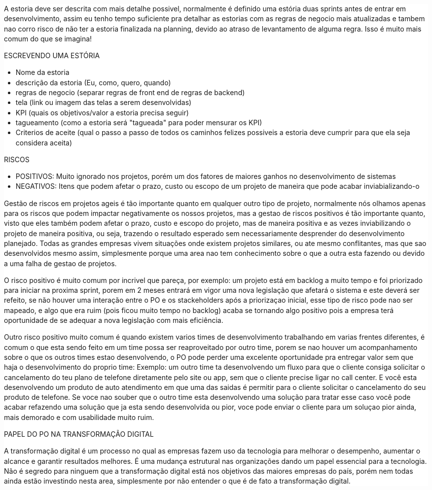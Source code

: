 A estoria deve ser descrita com mais detalhe possivel, normalmente é definido uma estória duas sprints antes de entrar em desenvolvimento, assim eu tenho tempo suficiente pra detalhar as estorias com as regras de negocio mais atualizadas e tambem nao corro risco de não ter a estoria finalizada na planning, devido ao atraso de levantamento de alguma regra. Isso é muito mais comum do que se imagina! 

ESCREVENDO UMA ESTÓRIA

* Nome da estoria
* descrição da estoria (Eu, como, quero, quando)
* regras de negocio (separar regras de front end de regras de backend)
* tela (link ou imagem das telas a serem desenvolvidas)
* KPI (quais os objetivos/valor a estoria precisa seguir)
* tagueamento (como a estoria será "tagueada" para poder mensurar os KPI)
* Criterios de aceite (qual o passo a passo de todos os caminhos felizes possiveis a estoria deve cumprir para que ela seja considera aceita)

RISCOS

* POSITIVOS: Muito ignorado nos projetos, porém um dos fatores de maiores ganhos no desenvolvimento de sistemas
* NEGATIVOS: Itens que podem afetar o prazo, custo ou escopo de um projeto de maneira que pode acabar inviabializando-o

Gestão de riscos em projetos ageis é tão importante quanto em qualquer outro tipo de projeto, normalmente nós olhamos apenas para os riscos que podem impactar negativamente os nossos projetos, mas a gestao de riscos positivos é tão importante quanto, visto que eles também podem afetar o prazo, custo e escopo do projeto, mas de maneira positiva e as vezes inviabilizando o projeto de maneira positiva, ou seja, trazendo o resultado esperado sem necessariamente desprender do desenvolvimento planejado. Todas as grandes empresas vivem situações onde existem projetos similares, ou ate mesmo conflitantes, mas que sao desenvolvidos mesmo assim, simplesmente porque uma area nao tem conhecimento sobre o que a outra esta fazendo ou devido a uma falha de gestao de projetos.

O risco positivo é muito comum por incrivel que pareça, por exemplo: um projeto está em backlog a muito tempo e foi priorizado para iniciar na proxima sprint, porem em 2 meses entrará em vigor uma nova legislação que afetará o sistema e este deverá ser refeito, se não houver uma interação entre o PO e os stackeholders após a priorizaçao inicial, esse tipo de risco pode nao ser mapeado, e algo que era ruim (pois ficou muito tempo no backlog) acaba se tornando algo positivo pois a empresa terá oportunidade de se adequar a nova legislação com mais eficiência.

Outro risco positivo muito comum é quando existem varios times de desenvolvimento trabalhando em varias frentes diferentes, é comum o que esta sendo feito em um time possa ser reaproveitado por outro time, porem se nao houver um acompanhamento sobre o que os outros times estao desenvolvendo, o PO pode perder uma excelente oportunidade pra entregar valor sem que haja o desenvolvimento do proprio time: Exemplo: um outro time ta desenvolvendo um fluxo para que o cliente consiga solicitar o cancelamento do teu plano de telefone diretamente pelo site ou app, sem que o cliente precise ligar no call center. E você esta desenvolvendo um produto de auto atendimento em que uma das saidas é permitir para o cliente solicitar o cancelamento do seu produto de telefone. Se voce nao souber que o outro time esta desenvolvendo uma solução para tratar esse caso você pode acabar refazendo uma solução que ja esta sendo desenvolvida ou pior, voce pode enviar o cliente para um soluçao pior ainda, mais demorado e com usabilidade muito ruim.

PAPEL DO PO NA TRANSFORMAÇÃO DIGITAL

A transformação digital é um processo no qual as empresas fazem uso da tecnologia para melhorar o desempenho, aumentar o alcance e garantir resultados melhores. É uma mudança estrutural nas organizações dando um papel essencial para a tecnologia. Não é segredo para ninguem que a transformação digital está nos objetivos das maiores empresas do país, porém nem todas ainda estão investindo nesta area, simplesmente por não entender o que é de fato a transformação digital.
